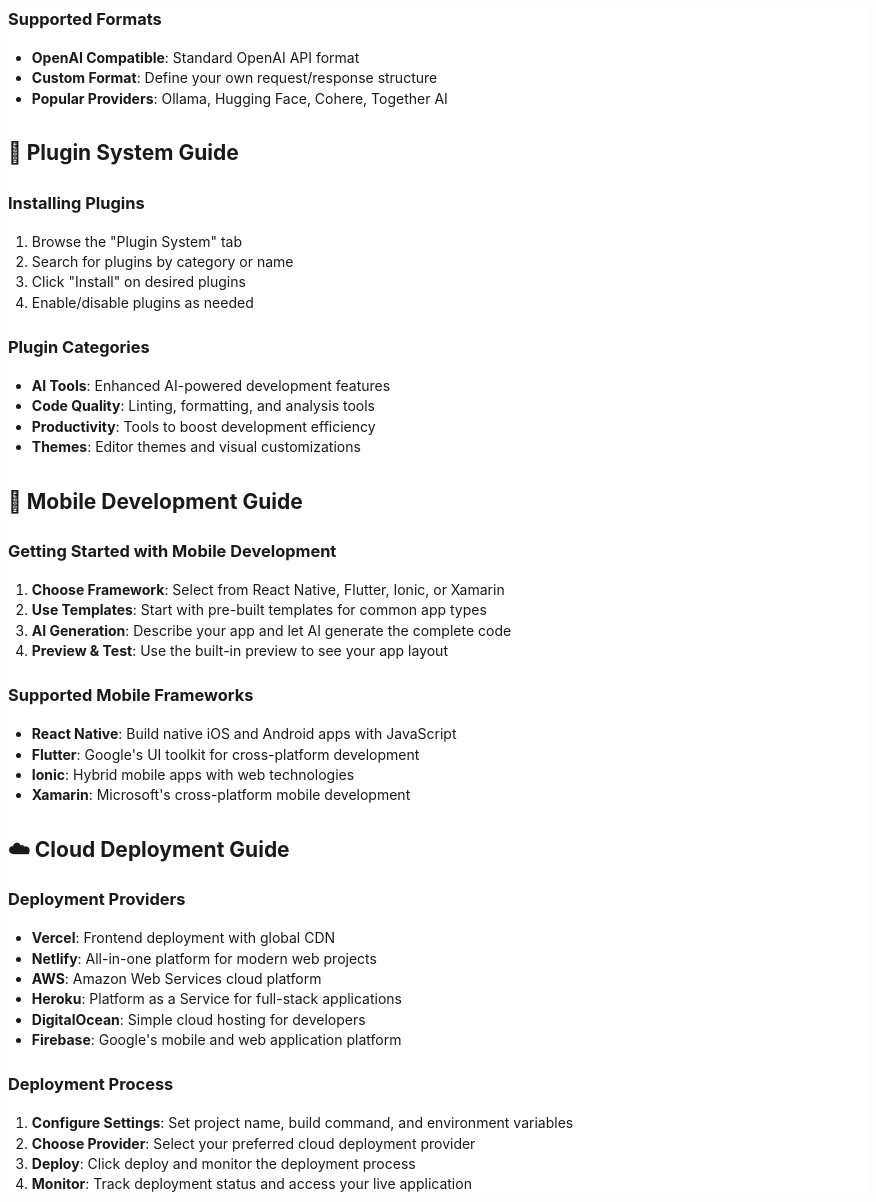 ### Supported Formats
- **OpenAI Compatible**: Standard OpenAI API format
- **Custom Format**: Define your own request/response structure
- **Popular Providers**: Ollama, Hugging Face, Cohere, Together AI

## 🧩 Plugin System Guide

### Installing Plugins
1. Browse the "Plugin System" tab
2. Search for plugins by category or name
3. Click "Install" on desired plugins
4. Enable/disable plugins as needed

### Plugin Categories
- **AI Tools**: Enhanced AI-powered development features
- **Code Quality**: Linting, formatting, and analysis tools
- **Productivity**: Tools to boost development efficiency
- **Themes**: Editor themes and visual customizations

## 📱 Mobile Development Guide

### Getting Started with Mobile Development
1. **Choose Framework**: Select from React Native, Flutter, Ionic, or Xamarin
2. **Use Templates**: Start with pre-built templates for common app types
3. **AI Generation**: Describe your app and let AI generate the complete code
4. **Preview & Test**: Use the built-in preview to see your app layout

### Supported Mobile Frameworks
- **React Native**: Build native iOS and Android apps with JavaScript
- **Flutter**: Google's UI toolkit for cross-platform development
- **Ionic**: Hybrid mobile apps with web technologies
- **Xamarin**: Microsoft's cross-platform mobile development

## ☁️ Cloud Deployment Guide

### Deployment Providers
- **Vercel**: Frontend deployment with global CDN
- **Netlify**: All-in-one platform for modern web projects
- **AWS**: Amazon Web Services cloud platform
- **Heroku**: Platform as a Service for full-stack applications
- **DigitalOcean**: Simple cloud hosting for developers
- **Firebase**: Google's mobile and web application platform

### Deployment Process
1. **Configure Settings**: Set project name, build command, and environment variables
2. **Choose Provider**: Select your preferred cloud deployment provider
3. **Deploy**: Click deploy and monitor the deployment process
4. **Monitor**: Track deployment status and access your live application
